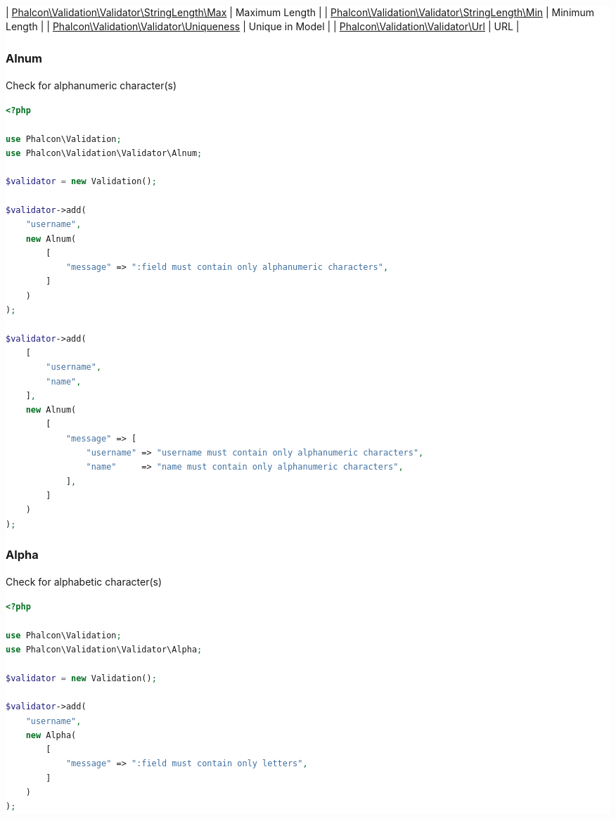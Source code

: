 | [Phalcon\Validation\Validator\StringLength\Max](api/phalcon_validation#validation-validator-stringlength-max)            | Maximum Length             |
| [Phalcon\Validation\Validator\StringLength\Min](api/phalcon_validation#validation-validator-stringlength-min)            | Minimum Length             |
| [Phalcon\Validation\Validator\Uniqueness](api/phalcon_validation#validation-validator-uniqueness)                         | Unique in Model            |
| [Phalcon\Validation\Validator\Url](api/phalcon_validation#validation-validator-url)                                       | URL                        |

### Alnum

Check for alphanumeric character(s)

```php
<?php

use Phalcon\Validation;
use Phalcon\Validation\Validator\Alnum;

$validator = new Validation();

$validator->add(
    "username",
    new Alnum(
        [
            "message" => ":field must contain only alphanumeric characters",
        ]
    )
);

$validator->add(
    [
        "username",
        "name",
    ],
    new Alnum(
        [
            "message" => [
                "username" => "username must contain only alphanumeric characters",
                "name"     => "name must contain only alphanumeric characters",
            ],
        ]
    )
);
```

### Alpha

Check for alphabetic character(s)

```php
<?php

use Phalcon\Validation;
use Phalcon\Validation\Validator\Alpha;

$validator = new Validation();

$validator->add(
    "username",
    new Alpha(
        [
            "message" => ":field must contain only letters",
        ]
    )
);

```